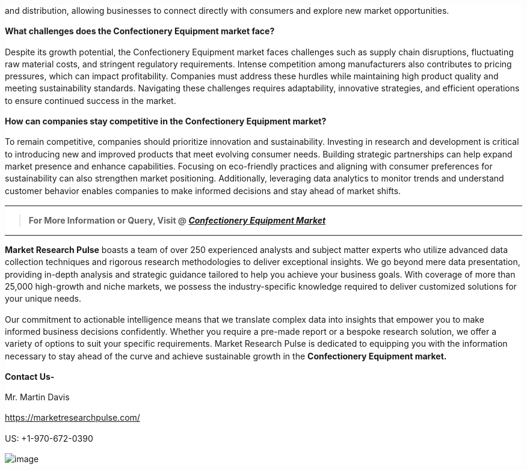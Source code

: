 and distribution, allowing businesses to connect directly with consumers and explore new market opportunities.</p><p><strong>What challenges does the Confectionery Equipment market face?</strong></p><p>Despite its growth potential, the Confectionery Equipment market faces challenges such as supply chain disruptions, fluctuating raw material costs, and stringent regulatory requirements. Intense competition among manufacturers also contributes to pricing pressures, which can impact profitability. Companies must address these hurdles while maintaining high product quality and meeting sustainability standards. Navigating these challenges requires adaptability, innovative strategies, and efficient operations to ensure continued success in the market.</p><p><strong>How can companies stay competitive in the Confectionery Equipment market?</strong></p><p>To remain competitive, companies should prioritize innovation and sustainability. Investing in research and development is critical to introducing new and improved products that meet evolving consumer needs. Building strategic partnerships can help expand market presence and enhance capabilities. Focusing on eco-friendly practices and aligning with consumer preferences for sustainability can also strengthen market positioning. Additionally, leveraging data analytics to monitor trends and understand customer behavior enables companies to make informed decisions and stay ahead of market shifts.</p><hr /><blockquote><p><strong>For More Information or Query, Visit @&nbsp;<em><a href="https://marketresearchpulse.com/report/120745/confectionery-equipment-market?utm_source=Linkedin&utm_medium=030">Confectionery Equipment Market</a></em></strong></p></blockquote><hr /><p><strong>Market Research Pulse</strong> boasts a team of over 250 experienced analysts and subject matter experts who utilize advanced data collection techniques and rigorous research methodologies to deliver exceptional insights. We go beyond mere data presentation, providing in-depth analysis and strategic guidance tailored to help you achieve your business goals. With coverage of more than 25,000 high-growth and niche markets, we possess the industry-specific knowledge required to deliver customized solutions for your unique needs.</p><p>Our commitment to actionable intelligence means that we translate complex data into insights that empower you to make informed business decisions confidently. Whether you require a pre-made report or a bespoke research solution, we offer a variety of options to suit your specific requirements. Market Research Pulse is dedicated to equipping you with the information necessary to stay ahead of the curve and achieve sustainable growth in the <strong>Confectionery Equipment market.</strong></p><p><strong>Contact Us-</strong></p><p>Mr. Martin Davis</p><p>https://marketresearchpulse.com/</p><p>US: +1-970-672-0390</p>
![image](https://github.com/user-attachments/assets/29436f4d-519f-46cd-9d46-bdd4eba08186)
